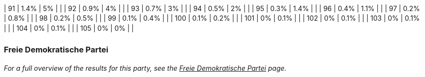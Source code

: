 | 91 | 1.4% | 5% |  |
| 92 | 0.9% | 4% |  |
| 93 | 0.7% | 3% |  |
| 94 | 0.5% | 2% |  |
| 95 | 0.3% | 1.4% |  |
| 96 | 0.4% | 1.1% |  |
| 97 | 0.2% | 0.8% |  |
| 98 | 0.2% | 0.5% |  |
| 99 | 0.1% | 0.4% |  |
| 100 | 0.1% | 0.2% |  |
| 101 | 0% | 0.1% |  |
| 102 | 0% | 0.1% |  |
| 103 | 0% | 0.1% |  |
| 104 | 0% | 0.1% |  |
| 105 | 0% | 0% |  |

### Freie Demokratische Partei

*For a full overview of the results for this party, see the [Freie Demokratische Partei](party-freiedemokratischepartei.html) page.*
